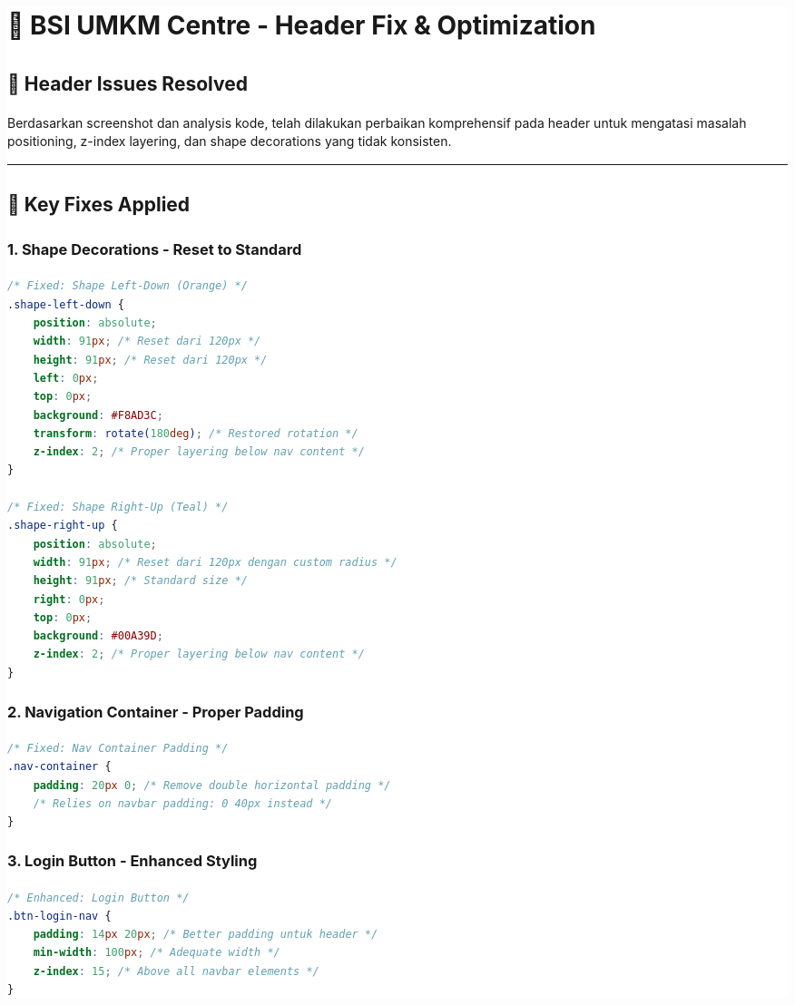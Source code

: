 # 🔧 **BSI UMKM Centre - Header Fix & Optimization**

## 🎯 **Header Issues Resolved**

Berdasarkan screenshot dan analysis kode, telah dilakukan perbaikan komprehensif pada header untuk mengatasi masalah positioning, z-index layering, dan shape decorations yang tidak konsisten.

---

## 🔄 **Key Fixes Applied**

### **1. Shape Decorations - Reset to Standard**
```css
/* Fixed: Shape Left-Down (Orange) */
.shape-left-down {
    position: absolute;
    width: 91px; /* Reset dari 120px */
    height: 91px; /* Reset dari 120px */
    left: 0px;
    top: 0px;
    background: #F8AD3C;
    transform: rotate(180deg); /* Restored rotation */
    z-index: 2; /* Proper layering below nav content */
}

/* Fixed: Shape Right-Up (Teal) */
.shape-right-up {
    position: absolute;
    width: 91px; /* Reset dari 120px dengan custom radius */
    height: 91px; /* Standard size */
    right: 0px;
    top: 0px;
    background: #00A39D;
    z-index: 2; /* Proper layering below nav content */
}
```

### **2. Navigation Container - Proper Padding**
```css
/* Fixed: Nav Container Padding */
.nav-container {
    padding: 20px 0; /* Remove double horizontal padding */
    /* Relies on navbar padding: 0 40px instead */
}
```

### **3. Login Button - Enhanced Styling**
```css
/* Enhanced: Login Button */
.btn-login-nav {
    padding: 14px 20px; /* Better padding untuk header */
    min-width: 100px; /* Adequate width */
    z-index: 15; /* Above all navbar elements */
}
```
